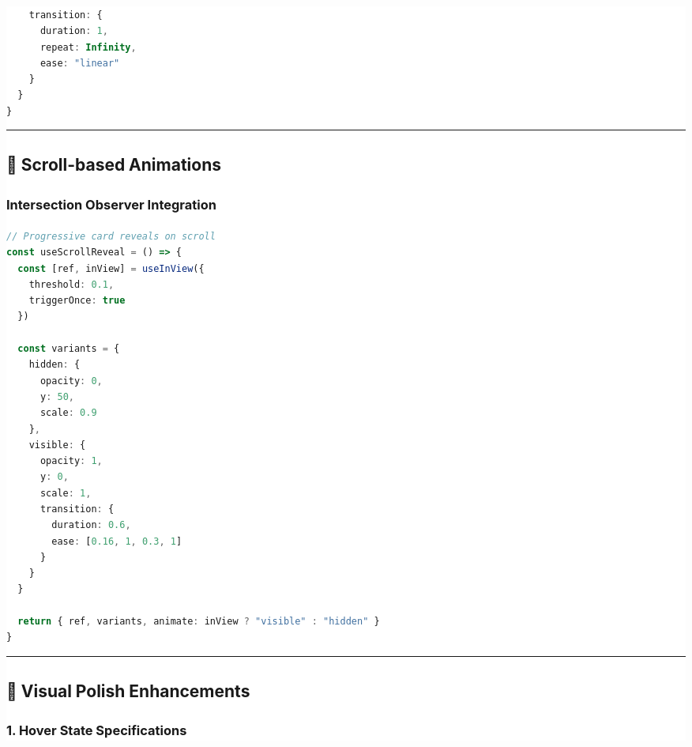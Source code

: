 ```typescript
    transition: {
      duration: 1,
      repeat: Infinity,
      ease: "linear"
    }
  }
}
```

---

## 🎯 **Scroll-based Animations**

### **Intersection Observer Integration**

```typescript
// Progressive card reveals on scroll
const useScrollReveal = () => {
  const [ref, inView] = useInView({
    threshold: 0.1,
    triggerOnce: true
  })

  const variants = {
    hidden: { 
      opacity: 0, 
      y: 50,
      scale: 0.9
    },
    visible: {
      opacity: 1,
      y: 0,
      scale: 1,
      transition: {
        duration: 0.6,
        ease: [0.16, 1, 0.3, 1]
      }
    }
  }

  return { ref, variants, animate: inView ? "visible" : "hidden" }
}
```

---

## 🎨 **Visual Polish Enhancements**

### **1. Hover State Specifications**
